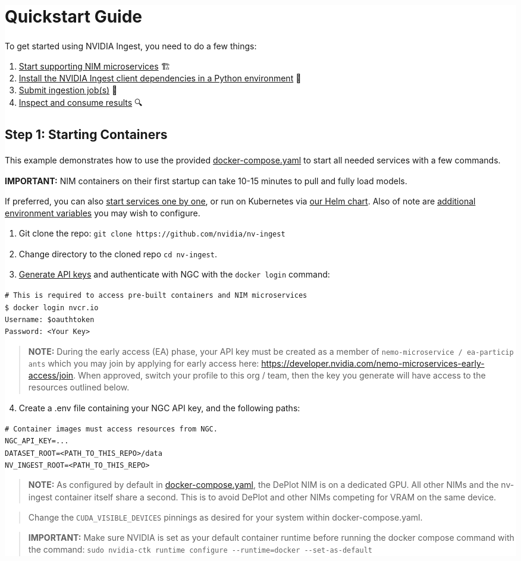 # Quickstart Guide

To get started using NVIDIA Ingest, you need to do a few things:
1. [Start supporting NIM microservices](#step-1-starting-containers) 🏗️
2. [Install the NVIDIA Ingest client dependencies in a Python environment](#step-2-installing-python-dependencies) 🐍
3. [Submit ingestion job(s)](#step-3-ingesting-documents) 📓
4. [Inspect and consume results](#step-4-inspecting-and-consuming-results) 🔍

## Step 1: Starting Containers

This example demonstrates how to use the provided [docker-compose.yaml](docker-compose.yaml) to start all needed services with a few commands.

**IMPORTANT:** NIM containers on their first startup can take 10-15 minutes to pull and fully load models.

If preferred, you can also [start services one by one](docs/deployment.md), or run on Kubernetes via [our Helm chart](helm/README.md). Also of note are [additional environment variables](docs/environment-config.md) you may wish to configure.

1. Git clone the repo:
`git clone https://github.com/nvidia/nv-ingest`
2. Change directory to the cloned repo
`cd nv-ingest`.

3. [Generate API keys](docs/ngc-api-key.md) and authenticate with NGC with the `docker login` command:
```shell
# This is required to access pre-built containers and NIM microservices
$ docker login nvcr.io
Username: $oauthtoken
Password: <Your Key>
```

> **NOTE:** During the early access (EA) phase, your API key must be created as a member of `nemo-microservice / ea-participants` which you may join by applying for early access here: https://developer.nvidia.com/nemo-microservices-early-access/join. When approved, switch your profile to this org / team, then the key you generate will have access to the resources outlined below.

4. Create a .env file containing your NGC API key, and the following paths:
```
# Container images must access resources from NGC. 
NGC_API_KEY=...
DATASET_ROOT=<PATH_TO_THIS_REPO>/data
NV_INGEST_ROOT=<PATH_TO_THIS_REPO>
```

> **NOTE:** As configured by default in [docker-compose.yaml](docker-compose.yaml#L52), the DePlot NIM is on a dedicated GPU. All other NIMs and the nv-ingest container itself share a second. This is to avoid DePlot and other NIMs competing for VRAM on the same device.

> Change the `CUDA_VISIBLE_DEVICES` pinnings as desired for your system within docker-compose.yaml.

> **IMPORTANT:** Make sure NVIDIA is set as your default container runtime before running the docker compose command with the command:
> `sudo nvidia-ctk runtime configure --runtime=docker --set-as-default`
